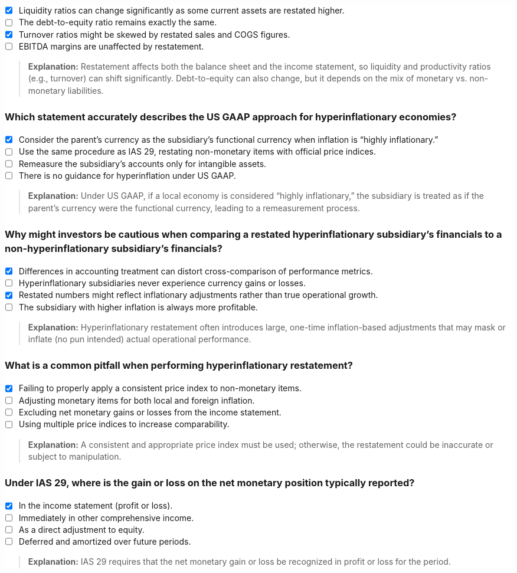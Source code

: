 - [x] Liquidity ratios can change significantly as some current assets are restated higher.  
- [ ] The debt-to-equity ratio remains exactly the same.  
- [x] Turnover ratios might be skewed by restated sales and COGS figures.  
- [ ] EBITDA margins are unaffected by restatement.  

> **Explanation:** Restatement affects both the balance sheet and the income statement, so liquidity and productivity ratios (e.g., turnover) can shift significantly. Debt-to-equity can also change, but it depends on the mix of monetary vs. non-monetary liabilities.

### Which statement accurately describes the US GAAP approach for hyperinflationary economies?

- [x] Consider the parent’s currency as the subsidiary’s functional currency when inflation is “highly inflationary.”  
- [ ] Use the same procedure as IAS 29, restating non-monetary items with official price indices.  
- [ ] Remeasure the subsidiary’s accounts only for intangible assets.  
- [ ] There is no guidance for hyperinflation under US GAAP.  

> **Explanation:** Under US GAAP, if a local economy is considered “highly inflationary,” the subsidiary is treated as if the parent’s currency were the functional currency, leading to a remeasurement process.

### Why might investors be cautious when comparing a restated hyperinflationary subsidiary’s financials to a non-hyperinflationary subsidiary’s financials?

- [x] Differences in accounting treatment can distort cross-comparison of performance metrics.  
- [ ] Hyperinflationary subsidiaries never experience currency gains or losses.  
- [x] Restated numbers might reflect inflationary adjustments rather than true operational growth.  
- [ ] The subsidiary with higher inflation is always more profitable.  

> **Explanation:** Hyperinflationary restatement often introduces large, one-time inflation-based adjustments that may mask or inflate (no pun intended) actual operational performance.

### What is a common pitfall when performing hyperinflationary restatement?

- [x] Failing to properly apply a consistent price index to non-monetary items.  
- [ ] Adjusting monetary items for both local and foreign inflation.  
- [ ] Excluding net monetary gains or losses from the income statement.  
- [ ] Using multiple price indices to increase comparability.  

> **Explanation:** A consistent and appropriate price index must be used; otherwise, the restatement could be inaccurate or subject to manipulation.

### Under IAS 29, where is the gain or loss on the net monetary position typically reported?

- [x] In the income statement (profit or loss).  
- [ ] Immediately in other comprehensive income.  
- [ ] As a direct adjustment to equity.  
- [ ] Deferred and amortized over future periods.  

> **Explanation:** IAS 29 requires that the net monetary gain or loss be recognized in profit or loss for the period.
